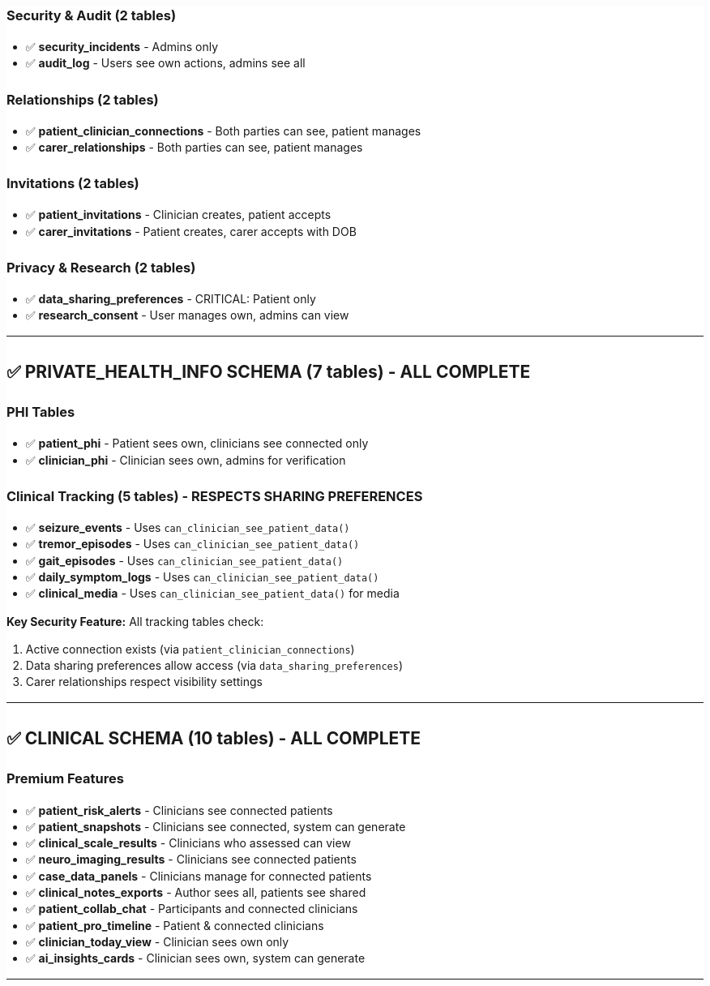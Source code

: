 ### Security & Audit (2 tables)
- ✅ **security_incidents** - Admins only
- ✅ **audit_log** - Users see own actions, admins see all

### Relationships (2 tables)
- ✅ **patient_clinician_connections** - Both parties can see, patient manages
- ✅ **carer_relationships** - Both parties can see, patient manages

### Invitations (2 tables)
- ✅ **patient_invitations** - Clinician creates, patient accepts
- ✅ **carer_invitations** - Patient creates, carer accepts with DOB

### Privacy & Research (2 tables)
- ✅ **data_sharing_preferences** - CRITICAL: Patient only
- ✅ **research_consent** - User manages own, admins can view

---

## ✅ PRIVATE_HEALTH_INFO SCHEMA (7 tables) - ALL COMPLETE

### PHI Tables
- ✅ **patient_phi** - Patient sees own, clinicians see connected only
- ✅ **clinician_phi** - Clinician sees own, admins for verification

### Clinical Tracking (5 tables) - **RESPECTS SHARING PREFERENCES**
- ✅ **seizure_events** - Uses `can_clinician_see_patient_data()`
- ✅ **tremor_episodes** - Uses `can_clinician_see_patient_data()`
- ✅ **gait_episodes** - Uses `can_clinician_see_patient_data()`
- ✅ **daily_symptom_logs** - Uses `can_clinician_see_patient_data()`
- ✅ **clinical_media** - Uses `can_clinician_see_patient_data()` for media

**Key Security Feature:** All tracking tables check:
1. Active connection exists (via `patient_clinician_connections`)
2. Data sharing preferences allow access (via `data_sharing_preferences`)
3. Carer relationships respect visibility settings

---

## ✅ CLINICAL SCHEMA (10 tables) - ALL COMPLETE

### Premium Features
- ✅ **patient_risk_alerts** - Clinicians see connected patients
- ✅ **patient_snapshots** - Clinicians see connected, system can generate
- ✅ **clinical_scale_results** - Clinicians who assessed can view
- ✅ **neuro_imaging_results** - Clinicians see connected patients
- ✅ **case_data_panels** - Clinicians manage for connected patients
- ✅ **clinical_notes_exports** - Author sees all, patients see shared
- ✅ **patient_collab_chat** - Participants and connected clinicians
- ✅ **patient_pro_timeline** - Patient & connected clinicians
- ✅ **clinician_today_view** - Clinician sees own only
- ✅ **ai_insights_cards** - Clinician sees own, system can generate

---